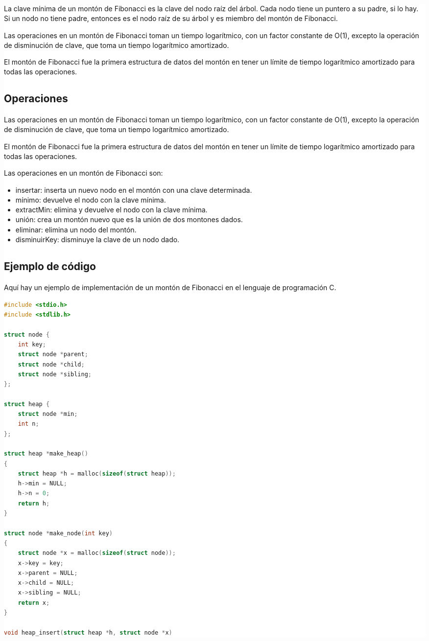 La clave mínima de un montón de Fibonacci es la clave del nodo raíz del árbol. Cada nodo tiene un puntero a su padre, si lo hay. Si un nodo no tiene padre, entonces es el nodo raíz de su árbol y es miembro del montón de Fibonacci.

Las operaciones en un montón de Fibonacci toman un tiempo logarítmico, con un factor constante de O(1), excepto la operación de disminución de clave, que toma un tiempo logarítmico amortizado.

El montón de Fibonacci fue la primera estructura de datos del montón en tener un límite de tiempo logarítmico amortizado para todas las operaciones.

## Operaciones

Las operaciones en un montón de Fibonacci toman un tiempo logarítmico, con un factor constante de O(1), excepto la operación de disminución de clave, que toma un tiempo logarítmico amortizado.

El montón de Fibonacci fue la primera estructura de datos del montón en tener un límite de tiempo logarítmico amortizado para todas las operaciones.

Las operaciones en un montón de Fibonacci son:

- insertar: inserta un nuevo nodo en el montón con una clave determinada.
- mínimo: devuelve el nodo con la clave mínima.
- extractMin: elimina y devuelve el nodo con la clave mínima.
- unión: crea un montón nuevo que es la unión de dos montones dados.
- eliminar: elimina un nodo del montón.
- disminuirKey: disminuye la clave de un nodo dado.

## Ejemplo de código

Aquí hay un ejemplo de implementación de un montón de Fibonacci en el lenguaje de programación C.

```c
#include <stdio.h>
#include <stdlib.h>

struct node {
    int key;
    struct node *parent;
    struct node *child;
    struct node *sibling;
};

struct heap {
    struct node *min;
    int n;
};

struct heap *make_heap()
{
    struct heap *h = malloc(sizeof(struct heap));
    h->min = NULL;
    h->n = 0;
    return h;
}

struct node *make_node(int key)
{
    struct node *x = malloc(sizeof(struct node));
    x->key = key;
    x->parent = NULL;
    x->child = NULL;
    x->sibling = NULL;
    return x;
}

void heap_insert(struct heap *h, struct node *x)
```